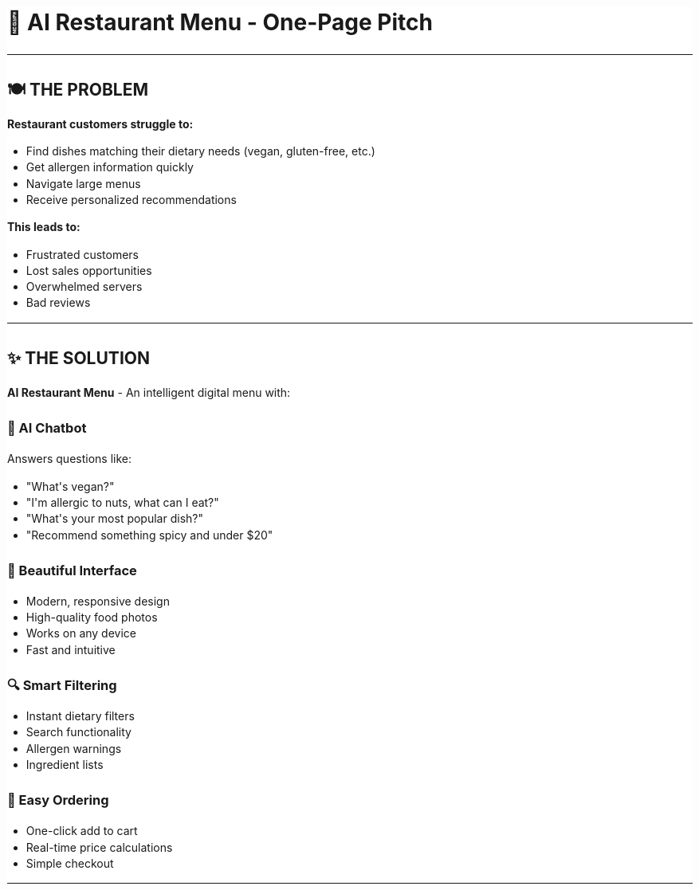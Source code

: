 # 🎯 AI Restaurant Menu - One-Page Pitch

---

## 🍽️ THE PROBLEM

**Restaurant customers struggle to:**
- Find dishes matching their dietary needs (vegan, gluten-free, etc.)
- Get allergen information quickly
- Navigate large menus
- Receive personalized recommendations

**This leads to:**
- Frustrated customers
- Lost sales opportunities
- Overwhelmed servers
- Bad reviews

---

## ✨ THE SOLUTION

**AI Restaurant Menu** - An intelligent digital menu with:

### 🤖 AI Chatbot
Answers questions like:
- "What's vegan?"
- "I'm allergic to nuts, what can I eat?"
- "What's your most popular dish?"
- "Recommend something spicy and under $20"

### 🎨 Beautiful Interface
- Modern, responsive design
- High-quality food photos
- Works on any device
- Fast and intuitive

### 🔍 Smart Filtering
- Instant dietary filters
- Search functionality
- Allergen warnings
- Ingredient lists

### 🛒 Easy Ordering
- One-click add to cart
- Real-time price calculations
- Simple checkout

---
